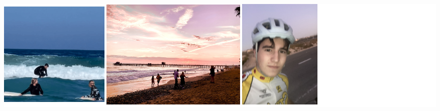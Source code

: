 <IMG SRC="SurfFinal.gif" width="200" height="200"> <IMG SRC="IMG_3428.jpg" width ="266" heigh="200"> <IMG SRC="IMG_4815.JPG" width= "150" height = "200">